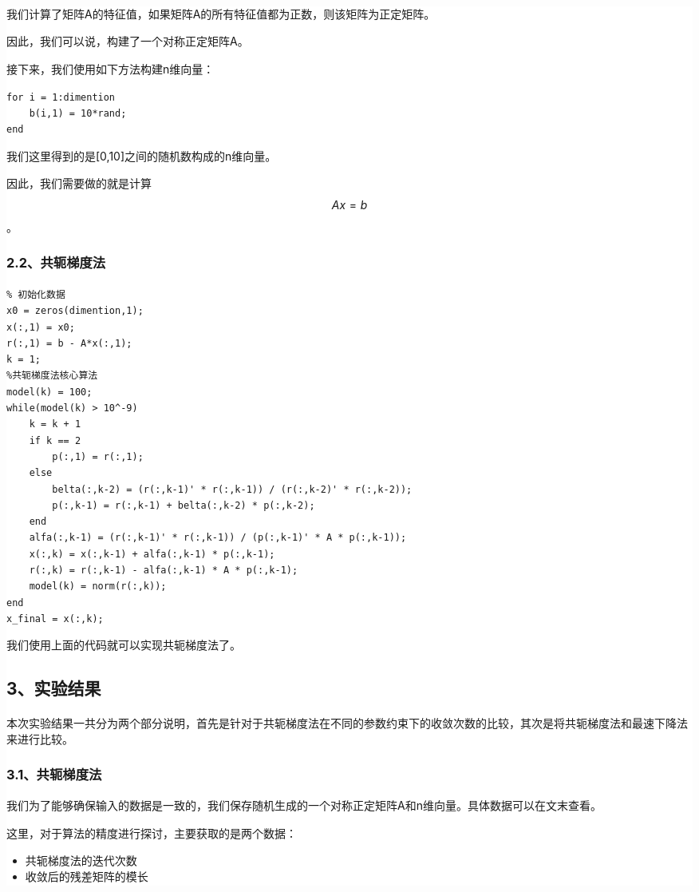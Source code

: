 我们计算了矩阵A的特征值，如果矩阵A的所有特征值都为正数，则该矩阵为正定矩阵。

因此，我们可以说，构建了一个对称正定矩阵A。

接下来，我们使用如下方法构建n维向量：

```
for i = 1:dimention
    b(i,1) = 10*rand;
end
```

我们这里得到的是[0,10]之间的随机数构成的n维向量。

因此，我们需要做的就是计算 $$Ax = b$$ 。

### 2.2、共轭梯度法

```
% 初始化数据
x0 = zeros(dimention,1);
x(:,1) = x0;
r(:,1) = b - A*x(:,1);
k = 1;
%共轭梯度法核心算法
model(k) = 100; 
while(model(k) > 10^-9)
    k = k + 1
    if k == 2
        p(:,1) = r(:,1);
    else
        belta(:,k-2) = (r(:,k-1)' * r(:,k-1)) / (r(:,k-2)' * r(:,k-2));
        p(:,k-1) = r(:,k-1) + belta(:,k-2) * p(:,k-2);
    end
    alfa(:,k-1) = (r(:,k-1)' * r(:,k-1)) / (p(:,k-1)' * A * p(:,k-1));
    x(:,k) = x(:,k-1) + alfa(:,k-1) * p(:,k-1);
    r(:,k) = r(:,k-1) - alfa(:,k-1) * A * p(:,k-1);
    model(k) = norm(r(:,k));
end
x_final = x(:,k);
```

我们使用上面的代码就可以实现共轭梯度法了。

## 3、实验结果

本次实验结果一共分为两个部分说明，首先是针对于共轭梯度法在不同的参数约束下的收敛次数的比较，其次是将共轭梯度法和最速下降法来进行比较。

### 3.1、共轭梯度法

我们为了能够确保输入的数据是一致的，我们保存随机生成的一个对称正定矩阵A和n维向量。具体数据可以在文末查看。

这里，对于算法的精度进行探讨，主要获取的是两个数据：

- 共轭梯度法的迭代次数
- 收敛后的残差矩阵的模长

